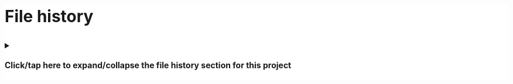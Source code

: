 # File history

<details><summary><p lang="en"><b>Click/tap here to expand/collapse the file history section for this project</b></p></summary>

<details><summary><p lang="en"><b>Version 1 (2022, Tuesday, November 15th at 7:38 pm PST)</b></p></summary>

**This version was made by:** [`@seanpm2001`](https://github.com/seanpm2001/)

> **Note** _This is the first release._

> Changes:

- [x] Started the file
- [x] Added the title section
- [x] Added the `What is a season?` section
- - [x] Added the `Seasons` subsection
- - [x] Added the `Compilation` subsection
- [x] Added the `file info` section
- - [x] Added the version number
- - [x] Added the version date
- - [x] Added the line count
- [x] Added the `file history` section
- - [x] Added an entry for version 1
- [ ] No other changes in version 1

</details> 

<details><summary><p lang="en"><b>Version 2 (2022, Thursday, December 8th at 6:40 pm PST)</b></p></summary>

**This version was made by:** [`@seanpm2001`](https://github.com/seanpm2001/)

> **Note** _This is the season 6 release._

> Changes:

- [x] Updated the `What is a season?` section
- - [x] Updated the `Seasons` subsection, now including info for season 6
- - [x] Updated the `Compilation` subsection, now including info on recent safety features
- [x] Updated the `file info` section
- - [x] Updated the version number
- - [x] Updated the version date
- - [x] Updated the line count
- [x] Updated the `file history` section
- - [x] Added an entry for version 2
- [ ] No other changes in version 2

</details> 

<details><summary><p lang="en"><b>Version 3 (2023, Tuesday, January 24th at 7:00 pm PST)</b></p></summary>

**This version was made by:** [`@seanpm2001`](https://github.com/seanpm2001/)

> **Note** _This is the season 7 release._
